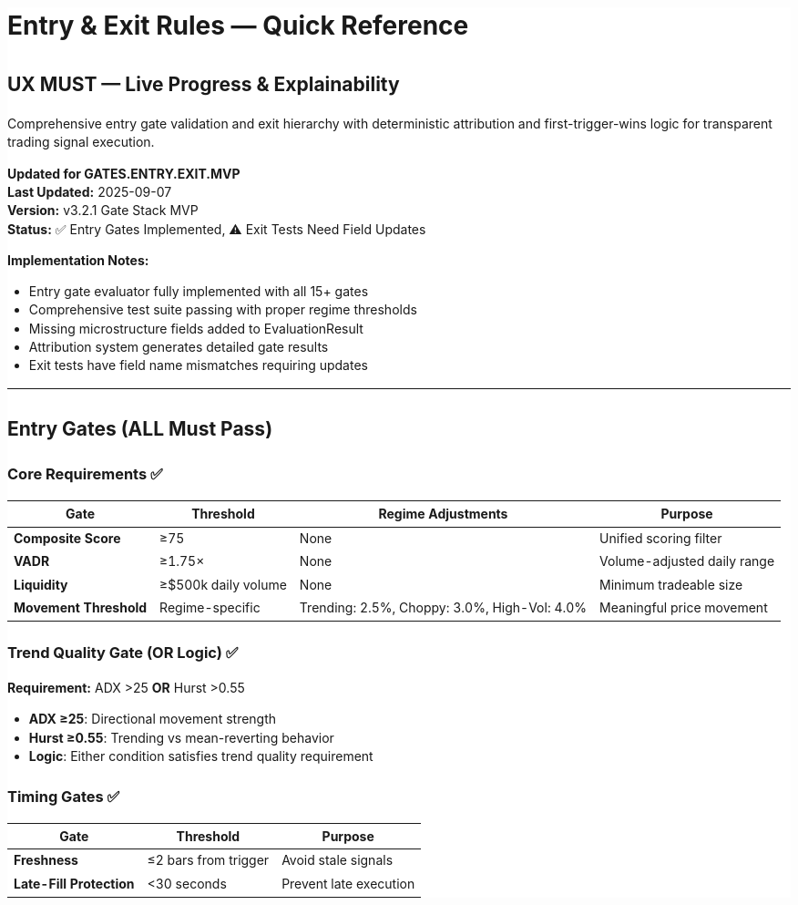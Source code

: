 # Entry & Exit Rules — Quick Reference

## UX MUST — Live Progress & Explainability

Comprehensive entry gate validation and exit hierarchy with deterministic attribution and first-trigger-wins logic for transparent trading signal execution.

**Updated for GATES.ENTRY.EXIT.MVP**  
**Last Updated:** 2025-09-07  
**Version:** v3.2.1 Gate Stack MVP  
**Status:** ✅ Entry Gates Implemented, ⚠️ Exit Tests Need Field Updates

**Implementation Notes:**
- Entry gate evaluator fully implemented with all 15+ gates
- Comprehensive test suite passing with proper regime thresholds
- Missing microstructure fields added to EvaluationResult
- Attribution system generates detailed gate results
- Exit tests have field name mismatches requiring updates

---

## Entry Gates (ALL Must Pass)

### Core Requirements ✅

| Gate | Threshold | Regime Adjustments | Purpose |
|------|-----------|-------------------|---------|
| **Composite Score** | ≥75 | None | Unified scoring filter |
| **VADR** | ≥1.75× | None | Volume-adjusted daily range |
| **Liquidity** | ≥$500k daily volume | None | Minimum tradeable size |
| **Movement Threshold** | Regime-specific | Trending: 2.5%, Choppy: 3.0%, High-Vol: 4.0% | Meaningful price movement |

### Trend Quality Gate (OR Logic) ✅

**Requirement:** ADX >25 **OR** Hurst >0.55

- **ADX ≥25**: Directional movement strength
- **Hurst ≥0.55**: Trending vs mean-reverting behavior
- **Logic**: Either condition satisfies trend quality requirement

### Timing Gates ✅

| Gate | Threshold | Purpose |
|------|-----------|---------|
| **Freshness** | ≤2 bars from trigger | Avoid stale signals |
| **Late-Fill Protection** | <30 seconds | Prevent late execution |
